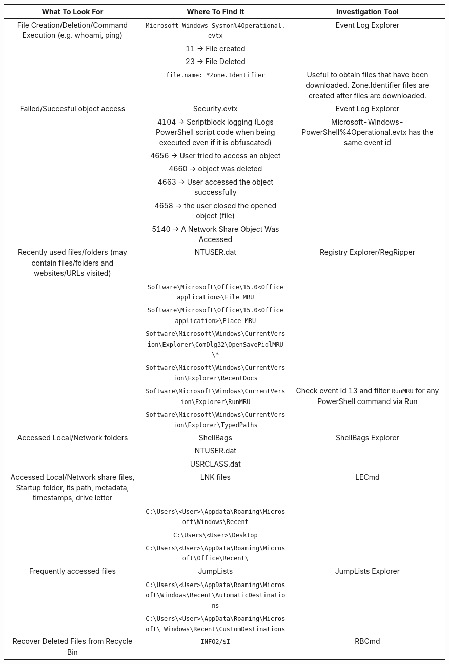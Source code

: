|**What To Look For**|**Where To Find It**|**Investigation Tool**|
|:---:|:---:|:---:|
|File Creation/Deletion/Command Execution (e.g. whoami, ping)|`Microsoft-Windows-Sysmon%4Operational.evtx`|Event Log Explorer|
||11 -> File created||
||23 -> File Deleted||
||`file.name: *Zone.Identifier`|Useful to obtain files that have been downloaded. Zone.Identifier files are created after files are downloaded.|
|Failed/Succesful object access|Security.evtx|Event Log Explorer|
||4104 -> Scriptblock logging (Logs PowerShell script code when being executed even if it is obfuscated)|Microsoft-Windows-PowerShell%4Operational.evtx has the same event id|
||4656 -> User tried to access an object||
||4660 -> object was deleted||
||4663 -> User accessed the object successfully||
||4658 -> the user closed the opened object (file)||
||5140 -> A Network Share Object Was Accessed||
|Recently used files/folders (may contain files/folders and websites/URLs visited)|NTUSER.dat|Registry Explorer/RegRipper|
||`Software\Microsoft\Office\15.0<Office application>\File MRU`||
||`Software\Microsoft\Office\15.0<Office application>\Place MRU`||
||`Software\Microsoft\Windows\CurrentVersion\Explorer\ComDlg32\OpenSavePidlMRU\*`||
||`Software\Microsoft\Windows\CurrentVersion\Explorer\RecentDocs`||
||`Software\Microsoft\Windows\CurrentVersion\Explorer\RunMRU`|Check event id 13 and filter `RunMRU` for any PowerShell command via Run|
||`Software\Microsoft\Windows\CurrentVersion\Explorer\TypedPaths`||
|Accessed Local/Network folders|ShellBags|ShellBags Explorer|
||NTUSER.dat||
||USRCLASS.dat||
|Accessed Local/Network share files, Startup folder, its path, metadata, timestamps, drive letter|LNK files|LECmd|
||`C:\Users\<User>\Appdata\Roaming\Microsoft\Windows\Recent`||
||`C:\Users\<User>\Desktop`||
||`C:\Users\<User>\AppData\Roaming\Microsoft\Office\Recent\`||
|Frequently accessed files|JumpLists|JumpLists Explorer|
||`C:\Users\<User>\AppData\Roaming\Microsoft\Windows\Recent\AutomaticDestinations`||
||`C:\Users\<User>\AppData\Roaming\Microsoft\ Windows\Recent\CustomDestinations`||
|Recover Deleted Files from Recycle Bin|`INFO2/$I`|RBCmd|
